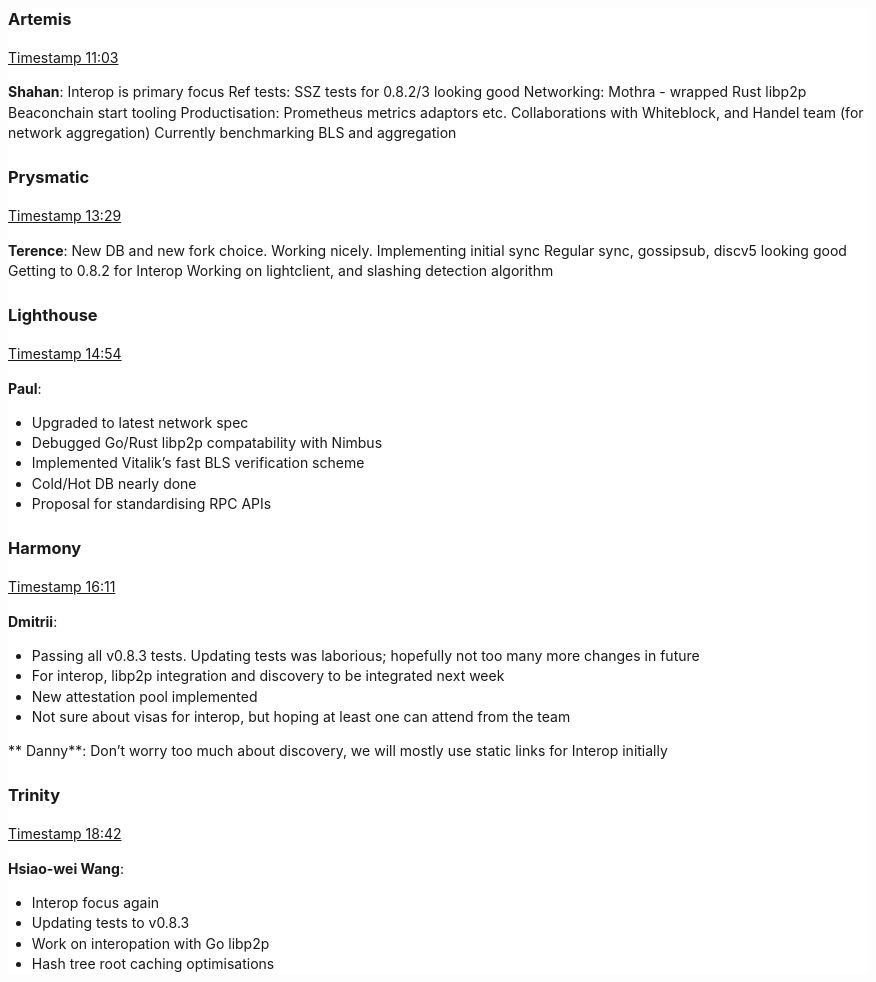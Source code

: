 ### Artemis 
[Timestamp 11:03](https://youtu.be/sz87_i5Uy1I?t=661)

**Shahan**:
Interop is primary focus
Ref tests: SSZ tests for 0.8.2/3 looking good
Networking: Mothra - wrapped Rust libp2p
Beaconchain start tooling
Productisation: Prometheus metrics adaptors etc.
Collaborations with Whiteblock, and Handel team (for network aggregation)
Currently benchmarking BLS and aggregation

### Prysmatic
[Timestamp 13:29](https://youtu.be/sz87_i5Uy1I?t=809)

**Terence**: 
 New DB and new fork choice. Working nicely.
Implementing initial sync
Regular sync, gossipsub, discv5 looking good
Getting to 0.8.2 for Interop
Working on lightclient, and slashing detection algorithm

### Lighthouse
[Timestamp 14:54](https://youtu.be/sz87_i5Uy1I?t=894)

**Paul**: 
- Upgraded to latest network spec
- Debugged Go/Rust libp2p compatability with Nimbus
- Implemented Vitalik’s fast BLS verification scheme
- Cold/Hot DB nearly done
- Proposal for standardising RPC APIs

### Harmony
[Timestamp 16:11](https://youtu.be/sz87_i5Uy1I?t=971)

**Dmitrii**:
- Passing all v0.8.3 tests. Updating tests was laborious; hopefully not too many more changes in future
- For interop, libp2p integration and discovery to be integrated next week
- New attestation pool implemented
- Not sure about visas for interop, but hoping at least one can attend from the team

** Danny**: Don’t worry too much about discovery, we will mostly use static links for Interop initially

### Trinity 
[Timestamp 18:42](https://youtu.be/sz87_i5Uy1I?t=1122)

**Hsiao-wei Wang**:
- Interop focus again
- Updating tests to v0.8.3
- Work on interopation with Go libp2p
- Hash tree root caching optimisations

